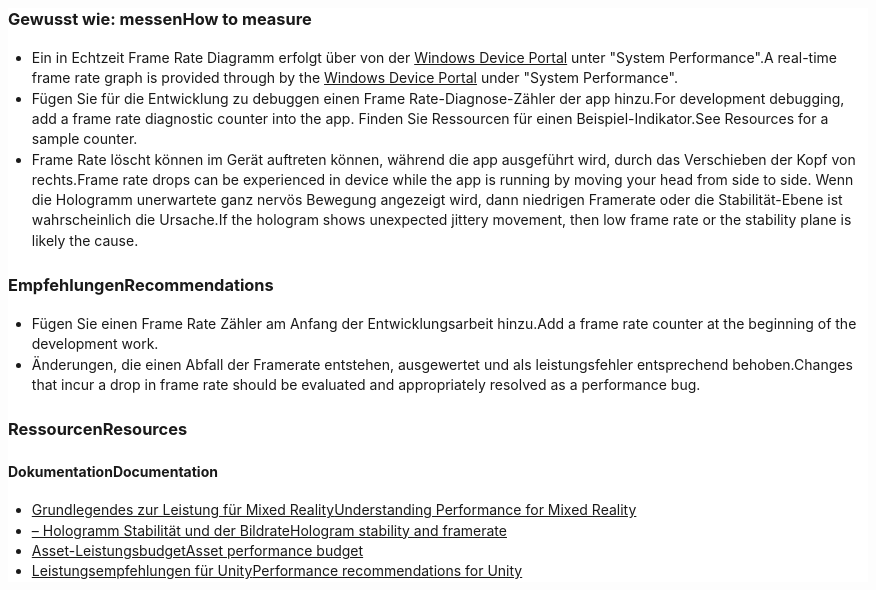 ### <a name="how-to-measure"></a><span data-ttu-id="b38f0-130">Gewusst wie: messen</span><span class="sxs-lookup"><span data-stu-id="b38f0-130">How to measure</span></span>

* <span data-ttu-id="b38f0-131">Ein in Echtzeit Frame Rate Diagramm erfolgt über von der [Windows Device Portal](using-the-windows-device-portal.md#system-performance) unter "System Performance".</span><span class="sxs-lookup"><span data-stu-id="b38f0-131">A real-time frame rate graph is provided through by the [Windows Device Portal](using-the-windows-device-portal.md#system-performance) under "System Performance".</span></span>
* <span data-ttu-id="b38f0-132">Fügen Sie für die Entwicklung zu debuggen einen Frame Rate-Diagnose-Zähler der app hinzu.</span><span class="sxs-lookup"><span data-stu-id="b38f0-132">For development debugging, add a frame rate diagnostic counter into the app.</span></span> <span data-ttu-id="b38f0-133">Finden Sie Ressourcen für einen Beispiel-Indikator.</span><span class="sxs-lookup"><span data-stu-id="b38f0-133">See Resources for a sample counter.</span></span>
* <span data-ttu-id="b38f0-134">Frame Rate löscht können im Gerät auftreten können, während die app ausgeführt wird, durch das Verschieben der Kopf von rechts.</span><span class="sxs-lookup"><span data-stu-id="b38f0-134">Frame rate drops can be experienced in device while the app is running by moving your head from side to side.</span></span> <span data-ttu-id="b38f0-135">Wenn die Hologramm unerwartete ganz nervös Bewegung angezeigt wird, dann niedrigen Framerate oder die Stabilität-Ebene ist wahrscheinlich die Ursache.</span><span class="sxs-lookup"><span data-stu-id="b38f0-135">If the hologram shows unexpected jittery movement, then low frame rate or the stability plane is likely the cause.</span></span>

### <a name="recommendations"></a><span data-ttu-id="b38f0-136">Empfehlungen</span><span class="sxs-lookup"><span data-stu-id="b38f0-136">Recommendations</span></span>

* <span data-ttu-id="b38f0-137">Fügen Sie einen Frame Rate Zähler am Anfang der Entwicklungsarbeit hinzu.</span><span class="sxs-lookup"><span data-stu-id="b38f0-137">Add a frame rate counter at the beginning of the development work.</span></span>
* <span data-ttu-id="b38f0-138">Änderungen, die einen Abfall der Framerate entstehen, ausgewertet und als leistungsfehler entsprechend behoben.</span><span class="sxs-lookup"><span data-stu-id="b38f0-138">Changes that incur a drop in frame rate should be evaluated and appropriately resolved as a performance bug.</span></span>

### <a name="resources"></a><span data-ttu-id="b38f0-139">Ressourcen</span><span class="sxs-lookup"><span data-stu-id="b38f0-139">Resources</span></span>

#### <a name="documentation"></a><span data-ttu-id="b38f0-140">Dokumentation</span><span class="sxs-lookup"><span data-stu-id="b38f0-140">Documentation</span></span>

* [<span data-ttu-id="b38f0-141">Grundlegendes zur Leistung für Mixed Reality</span><span class="sxs-lookup"><span data-stu-id="b38f0-141">Understanding Performance for Mixed Reality</span></span>](understanding-performance-for-mixed-reality.md)
* [<span data-ttu-id="b38f0-142">– Hologramm Stabilität und der Bildrate</span><span class="sxs-lookup"><span data-stu-id="b38f0-142">Hologram stability and framerate</span></span>](hologram-stability.md#frame-rate)
* [<span data-ttu-id="b38f0-143">Asset-Leistungsbudget</span><span class="sxs-lookup"><span data-stu-id="b38f0-143">Asset performance budget</span></span>](asset-creation-process.md)
* [<span data-ttu-id="b38f0-144">Leistungsempfehlungen für Unity</span><span class="sxs-lookup"><span data-stu-id="b38f0-144">Performance recommendations for Unity</span></span>](performance-recommendations-for-unity.md)
